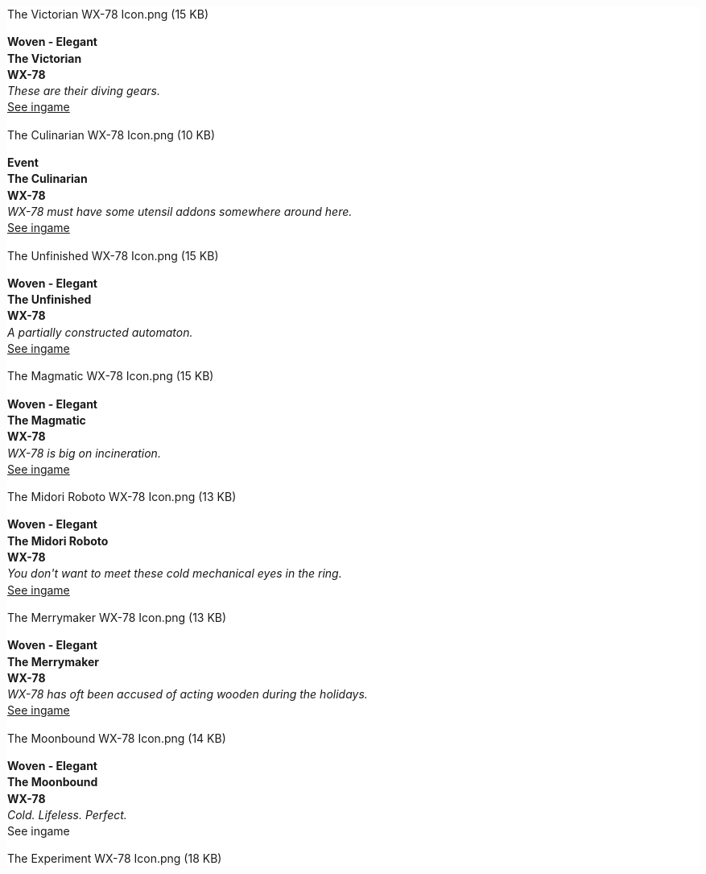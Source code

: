 The Victorian WX-78 Icon.png (15 KB)

**Woven - Elegant  
The Victorian  
WX-78**  
*These are their diving gears.*  
[See ingame](/wiki/File:WX-78_Victorian.png "File:WX-78 Victorian.png")

The Culinarian WX-78 Icon.png (10 KB)

**Event  
The Culinarian  
WX-78**  
*WX-78 must have some utensil addons somewhere around here.*  
[See ingame](/wiki/File:WX-78_Culinarian.png "File:WX-78 Culinarian.png")

The Unfinished WX-78 Icon.png (15 KB)

**Woven - Elegant  
The Unfinished  
WX-78**  
*A partially constructed automaton.*  
[See ingame](/wiki/File:WX-78_Unfinished.png "File:WX-78 Unfinished.png")

The Magmatic WX-78 Icon.png (15 KB)

**Woven - Elegant  
The Magmatic  
WX-78**  
*WX-78 is big on incineration.*  
[See ingame](/wiki/File:WX-78_Magmatic.png "File:WX-78 Magmatic.png")

The Midori Roboto WX-78 Icon.png (13 KB)

**Woven - Elegant  
The Midori Roboto  
WX-78**  
*You don't want to meet these cold mechanical eyes in the ring.*  
[See ingame](/wiki/File:WX-78_Midori_Roboto.png "File:WX-78 Midori Roboto.png")

The Merrymaker WX-78 Icon.png (13 KB)

**Woven - Elegant  
The Merrymaker  
WX-78**  
*WX-78 has oft been accused of acting wooden during the holidays.*  
[See ingame](/wiki/File:WX-78_Merrymaker.png "File:WX-78 Merrymaker.png")

The Moonbound WX-78 Icon.png (14 KB)

**Woven - Elegant  
The Moonbound  
WX-78**  
*Cold. Lifeless. Perfect.*  
See ingame

The Experiment WX-78 Icon.png (18 KB)

